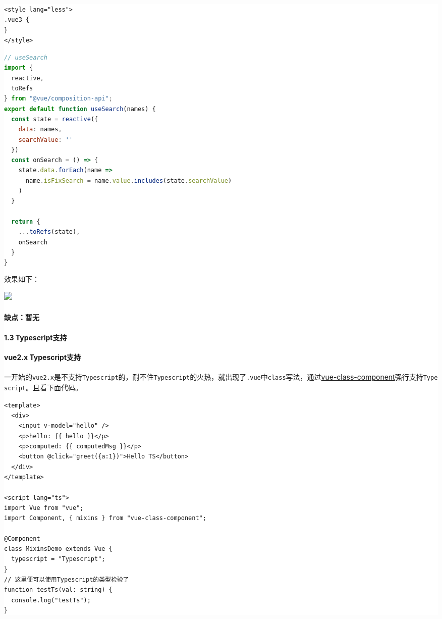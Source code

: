 ``` vue
<style lang="less">
.vue3 {
}
</style>
```

```javascript
// useSearch
import {
  reactive,
  toRefs
} from "@vue/composition-api";
export default function useSearch(names) {
  const state = reactive({
    data: names,
    searchValue: ''
  })
  const onSearch = () => {
    state.data.forEach(name => 
      name.isFixSearch = name.value.includes(state.searchValue)
    )
  }

  return {
    ...toRefs(state),
    onSearch
  }
}
```

效果如下：

![](https://user-gold-cdn.xitu.io/2020/4/20/17193bba257687a8?w=305&h=132&f=png&s=2821)

#### 缺点：暂无

#### 1.3 Typescript支持

#### vue2.x Typescript支持

一开始的`vue2.x`是不支持`Typescript`的，耐不住`Typescript`的火热，就出现了`.vue`中`class`写法，通过[vue-class-component]( https://github.com/vuejs/vue-class-component )强行支持`Typescript`。且看下面代码。

```vue
<template>
  <div>
    <input v-model="hello" />
    <p>hello: {{ hello }}</p>
    <p>computed: {{ computedMsg }}</p>
    <button @click="greet({a:1})">Hello TS</button>
  </div>
</template>

<script lang="ts">
import Vue from "vue";
import Component, { mixins } from "vue-class-component";

@Component
class MixinsDemo extends Vue {
  typescript = "Typescript";
}
// 这里便可以使用Typescript的类型检验了
function testTs(val: string) {
  console.log("testTs");
}
```